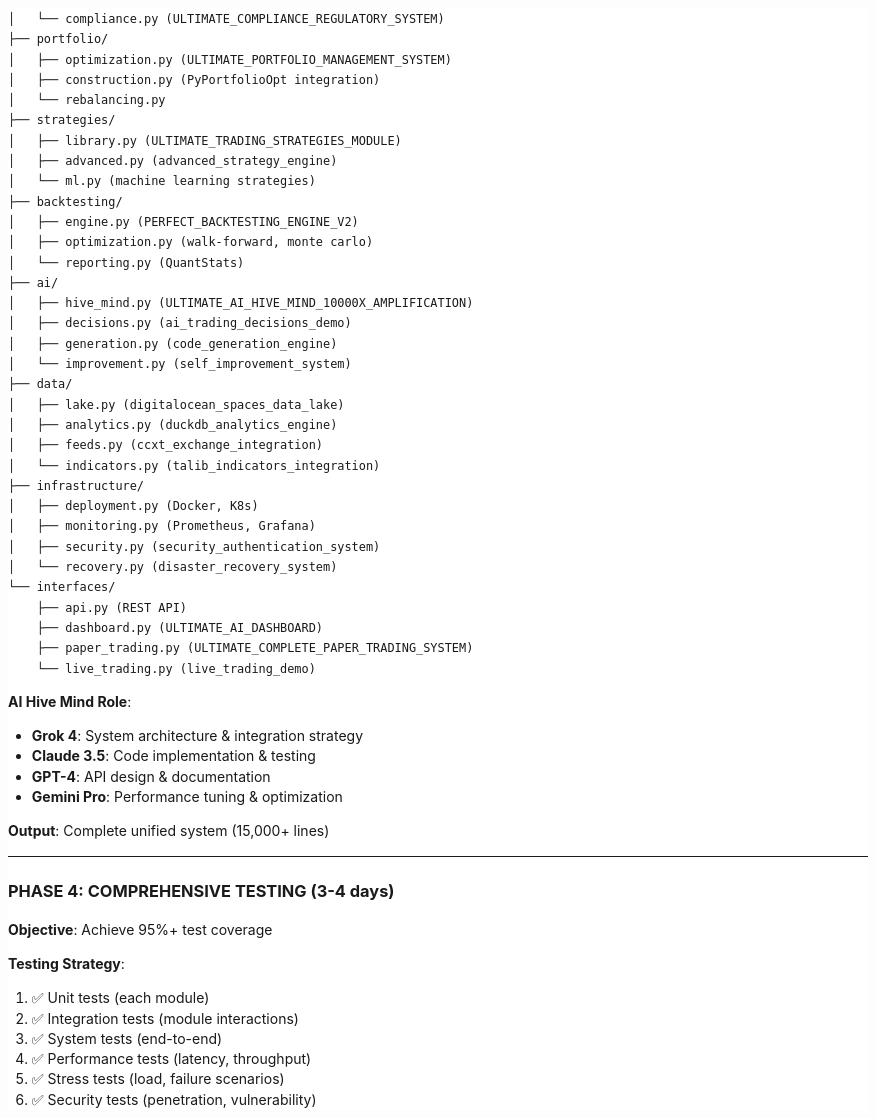 ```
│   └── compliance.py (ULTIMATE_COMPLIANCE_REGULATORY_SYSTEM)
├── portfolio/
│   ├── optimization.py (ULTIMATE_PORTFOLIO_MANAGEMENT_SYSTEM)
│   ├── construction.py (PyPortfolioOpt integration)
│   └── rebalancing.py
├── strategies/
│   ├── library.py (ULTIMATE_TRADING_STRATEGIES_MODULE)
│   ├── advanced.py (advanced_strategy_engine)
│   └── ml.py (machine learning strategies)
├── backtesting/
│   ├── engine.py (PERFECT_BACKTESTING_ENGINE_V2)
│   ├── optimization.py (walk-forward, monte carlo)
│   └── reporting.py (QuantStats)
├── ai/
│   ├── hive_mind.py (ULTIMATE_AI_HIVE_MIND_10000X_AMPLIFICATION)
│   ├── decisions.py (ai_trading_decisions_demo)
│   ├── generation.py (code_generation_engine)
│   └── improvement.py (self_improvement_system)
├── data/
│   ├── lake.py (digitalocean_spaces_data_lake)
│   ├── analytics.py (duckdb_analytics_engine)
│   ├── feeds.py (ccxt_exchange_integration)
│   └── indicators.py (talib_indicators_integration)
├── infrastructure/
│   ├── deployment.py (Docker, K8s)
│   ├── monitoring.py (Prometheus, Grafana)
│   ├── security.py (security_authentication_system)
│   └── recovery.py (disaster_recovery_system)
└── interfaces/
    ├── api.py (REST API)
    ├── dashboard.py (ULTIMATE_AI_DASHBOARD)
    ├── paper_trading.py (ULTIMATE_COMPLETE_PAPER_TRADING_SYSTEM)
    └── live_trading.py (live_trading_demo)
```

**AI Hive Mind Role**:
- **Grok 4**: System architecture & integration strategy
- **Claude 3.5**: Code implementation & testing
- **GPT-4**: API design & documentation
- **Gemini Pro**: Performance tuning & optimization

**Output**: Complete unified system (15,000+ lines)

---

### **PHASE 4: COMPREHENSIVE TESTING** (3-4 days)

**Objective**: Achieve 95%+ test coverage

**Testing Strategy**:
1. ✅ Unit tests (each module)
2. ✅ Integration tests (module interactions)
3. ✅ System tests (end-to-end)
4. ✅ Performance tests (latency, throughput)
5. ✅ Stress tests (load, failure scenarios)
6. ✅ Security tests (penetration, vulnerability)
